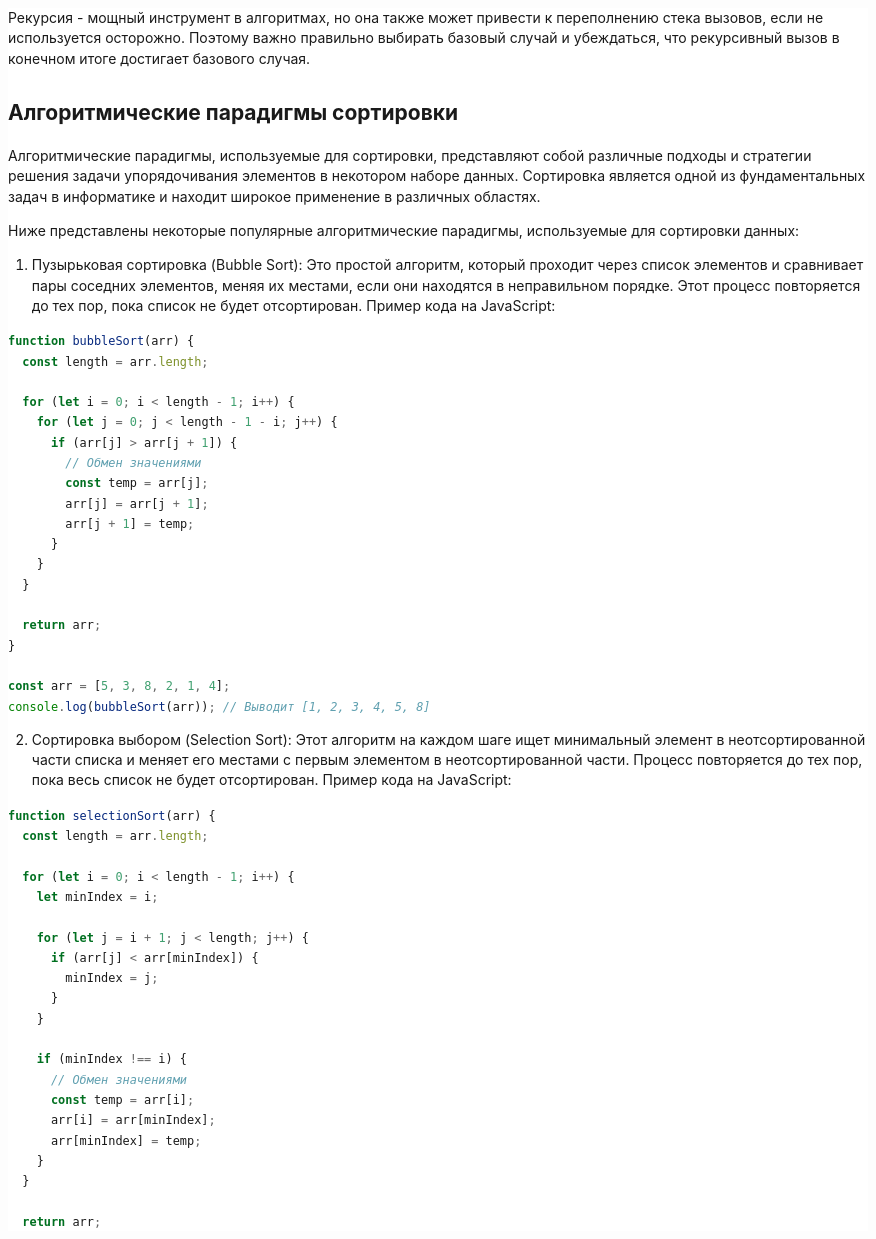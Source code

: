 Рекурсия - мощный инструмент в алгоритмах, но она также может привести к переполнению стека вызовов, если не используется осторожно. Поэтому важно правильно выбирать базовый случай и убеждаться, что рекурсивный вызов в конечном итоге достигает базового случая.

## Алгоритмические парадигмы сортировки

Алгоритмические парадигмы, используемые для сортировки, представляют собой различные подходы и стратегии решения задачи упорядочивания элементов в некотором наборе данных. Сортировка является одной из фундаментальных задач в информатике и находит широкое применение в различных областях.

Ниже представлены некоторые популярные алгоритмические парадигмы, используемые для сортировки данных:

1. Пузырьковая сортировка (Bubble Sort): Это простой алгоритм, который проходит через список элементов и сравнивает пары соседних элементов, меняя их местами, если они находятся в неправильном порядке. Этот процесс повторяется до тех пор, пока список не будет отсортирован. Пример кода на JavaScript:

```javascript
function bubbleSort(arr) {
  const length = arr.length;
  
  for (let i = 0; i < length - 1; i++) {
    for (let j = 0; j < length - 1 - i; j++) {
      if (arr[j] > arr[j + 1]) {
        // Обмен значениями
        const temp = arr[j];
        arr[j] = arr[j + 1];
        arr[j + 1] = temp;
      }
    }
  }
  
  return arr;
}

const arr = [5, 3, 8, 2, 1, 4];
console.log(bubbleSort(arr)); // Выводит [1, 2, 3, 4, 5, 8]
```

2. Сортировка выбором (Selection Sort): Этот алгоритм на каждом шаге ищет минимальный элемент в неотсортированной части списка и меняет его местами с первым элементом в неотсортированной части. Процесс повторяется до тех пор, пока весь список не будет отсортирован. Пример кода на JavaScript:

```javascript
function selectionSort(arr) {
  const length = arr.length;
  
  for (let i = 0; i < length - 1; i++) {
    let minIndex = i;
    
    for (let j = i + 1; j < length; j++) {
      if (arr[j] < arr[minIndex]) {
        minIndex = j;
      }
    }
    
    if (minIndex !== i) {
      // Обмен значениями
      const temp = arr[i];
      arr[i] = arr[minIndex];
      arr[minIndex] = temp;
    }
  }
  
  return arr;
```